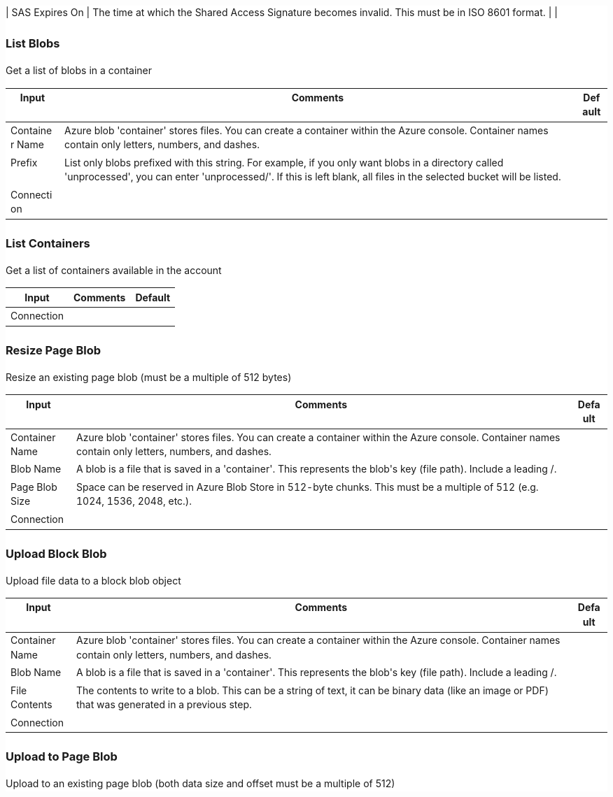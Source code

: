 | SAS Expires On  | The time at which the Shared Access Signature becomes invalid. This must be in ISO 8601 format.                                                                                                                                                                                                                                                                                                                                                                                                                                                                                                                    |         |

### List Blobs

Get a list of blobs in a container

| Input          | Comments                                                                                                                                                                                                                  | Default |
| -------------- | ------------------------------------------------------------------------------------------------------------------------------------------------------------------------------------------------------------------------- | ------- |
| Container Name | Azure blob 'container' stores files. You can create a container within the Azure console. Container names contain only letters, numbers, and dashes.                                                                      |         |
| Prefix         | List only blobs prefixed with this string. For example, if you only want blobs in a directory called 'unprocessed', you can enter 'unprocessed/'. If this is left blank, all files in the selected bucket will be listed. |         |
| Connection     |                                                                                                                                                                                                                           |         |

### List Containers

Get a list of containers available in the account

| Input      | Comments | Default |
| ---------- | -------- | ------- |
| Connection |          |         |

### Resize Page Blob

Resize an existing page blob (must be a multiple of 512 bytes)

| Input          | Comments                                                                                                                                             | Default |
| -------------- | ---------------------------------------------------------------------------------------------------------------------------------------------------- | ------- |
| Container Name | Azure blob 'container' stores files. You can create a container within the Azure console. Container names contain only letters, numbers, and dashes. |         |
| Blob Name      | A blob is a file that is saved in a 'container'. This represents the blob's key (file path). Include a leading /.                                    |         |
| Page Blob Size | Space can be reserved in Azure Blob Store in 512-byte chunks. This must be a multiple of 512 (e.g. 1024, 1536, 2048, etc.).                          |         |
| Connection     |                                                                                                                                                      |         |

### Upload Block Blob

Upload file data to a block blob object

| Input          | Comments                                                                                                                                             | Default |
| -------------- | ---------------------------------------------------------------------------------------------------------------------------------------------------- | ------- |
| Container Name | Azure blob 'container' stores files. You can create a container within the Azure console. Container names contain only letters, numbers, and dashes. |         |
| Blob Name      | A blob is a file that is saved in a 'container'. This represents the blob's key (file path). Include a leading /.                                    |         |
| File Contents  | The contents to write to a blob. This can be a string of text, it can be binary data (like an image or PDF) that was generated in a previous step.   |         |
| Connection     |                                                                                                                                                      |         |

### Upload to Page Blob

Upload to an existing page blob (both data size and offset must be a multiple of 512)
